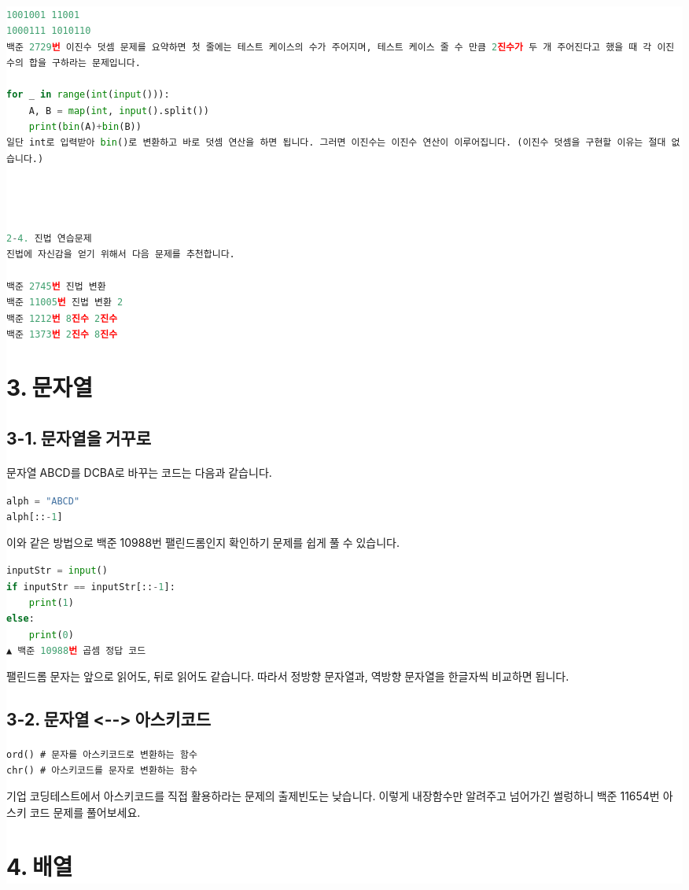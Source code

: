 ~~~python
1001001 11001
1000111 1010110
백준 2729번 이진수 덧셈 문제를 요약하면 첫 줄에는 테스트 케이스의 수가 주어지며, 테스트 케이스 줄 수 만큼 2진수가 두 개 주어진다고 했을 때 각 이진수의 합을 구하라는 문제입니다.

for _ in range(int(input())):  
    A, B = map(int, input().split())  
    print(bin(A)+bin(B))
일단 int로 입력받아 bin()로 변환하고 바로 덧셈 연산을 하면 됩니다. 그러면 이진수는 이진수 연산이 이루어집니다. (이진수 덧셈을 구현할 이유는 절대 없습니다.)




2-4. 진법 연습문제
진법에 자신감을 얻기 위해서 다음 문제를 추천합니다.

백준 2745번 진법 변환
백준 11005번 진법 변환 2
백준 1212번 8진수 2진수
백준 1373번 2진수 8진수
~~~


# 3. 문자열

## 3-1. 문자열을 거꾸로
문자열 ABCD를 DCBA로 바꾸는 코드는 다음과 같습니다.
~~~python
alph = "ABCD"
alph[::-1]
~~~
이와 같은 방법으로 백준 10988번 팰린드롬인지 확인하기 문제를 쉽게 풀 수 있습니다.
~~~python
inputStr = input()
if inputStr == inputStr[::-1]:
    print(1)
else:
    print(0)
▲ 백준 10988번 곱셈 정답 코드
~~~
팰린드롬 문자는 앞으로 읽어도, 뒤로 읽어도 같습니다. 따라서 정방향 문자열과, 역방향 문자열을 한글자씩 비교하면 됩니다.

## 3-2. 문자열 <--> 아스키코드
~~~
ord() # 문자를 아스키코드로 변환하는 함수 
chr() # 아스키코드를 문자로 변환하는 함수
~~~
기업 코딩테스트에서 아스키코드를 직접 활용하라는 문제의 출제빈도는 낮습니다. 이렇게 내장함수만 알려주고 넘어가긴 썰렁하니 백준 11654번 아스키 코드 문제를 풀어보세요.

# 4. 배열
